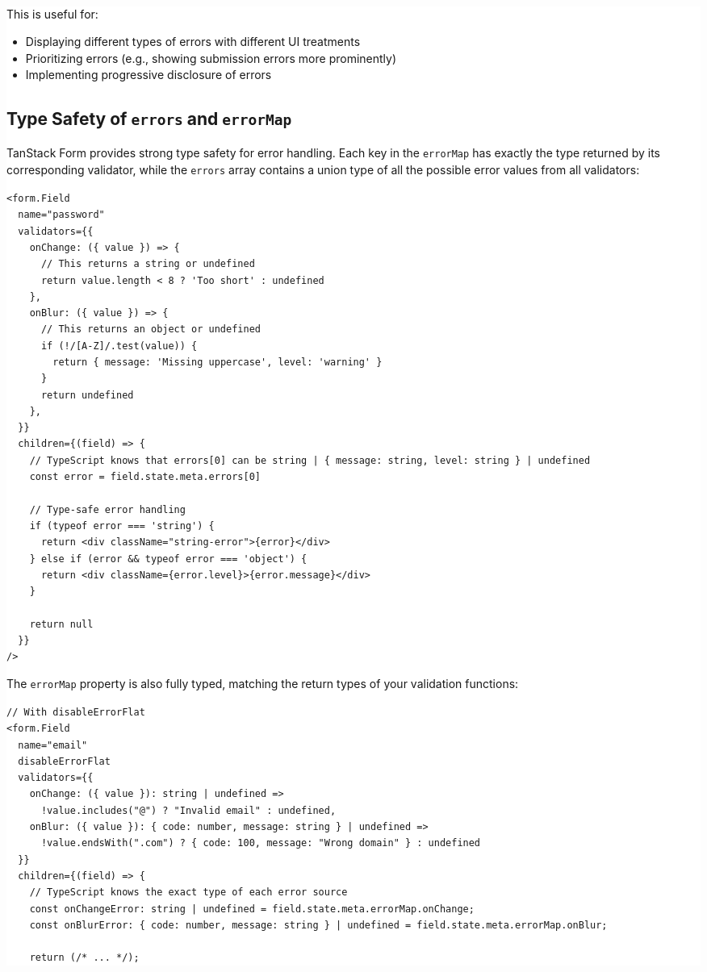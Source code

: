 This is useful for:

- Displaying different types of errors with different UI treatments
- Prioritizing errors (e.g., showing submission errors more prominently)
- Implementing progressive disclosure of errors

## Type Safety of `errors` and `errorMap`

TanStack Form provides strong type safety for error handling. Each key in the `errorMap` has exactly the type returned by its corresponding validator, while the `errors` array contains a union type of all the possible error values from all validators:

```tsx
<form.Field
  name="password"
  validators={{
    onChange: ({ value }) => {
      // This returns a string or undefined
      return value.length < 8 ? 'Too short' : undefined
    },
    onBlur: ({ value }) => {
      // This returns an object or undefined
      if (!/[A-Z]/.test(value)) {
        return { message: 'Missing uppercase', level: 'warning' }
      }
      return undefined
    },
  }}
  children={(field) => {
    // TypeScript knows that errors[0] can be string | { message: string, level: string } | undefined
    const error = field.state.meta.errors[0]

    // Type-safe error handling
    if (typeof error === 'string') {
      return <div className="string-error">{error}</div>
    } else if (error && typeof error === 'object') {
      return <div className={error.level}>{error.message}</div>
    }

    return null
  }}
/>
```

The `errorMap` property is also fully typed, matching the return types of your validation functions:

```tsx
// With disableErrorFlat
<form.Field
  name="email"
  disableErrorFlat
  validators={{
    onChange: ({ value }): string | undefined =>
      !value.includes("@") ? "Invalid email" : undefined,
    onBlur: ({ value }): { code: number, message: string } | undefined =>
      !value.endsWith(".com") ? { code: 100, message: "Wrong domain" } : undefined
  }}
  children={(field) => {
    // TypeScript knows the exact type of each error source
    const onChangeError: string | undefined = field.state.meta.errorMap.onChange;
    const onBlurError: { code: number, message: string } | undefined = field.state.meta.errorMap.onBlur;

    return (/* ... */);
```